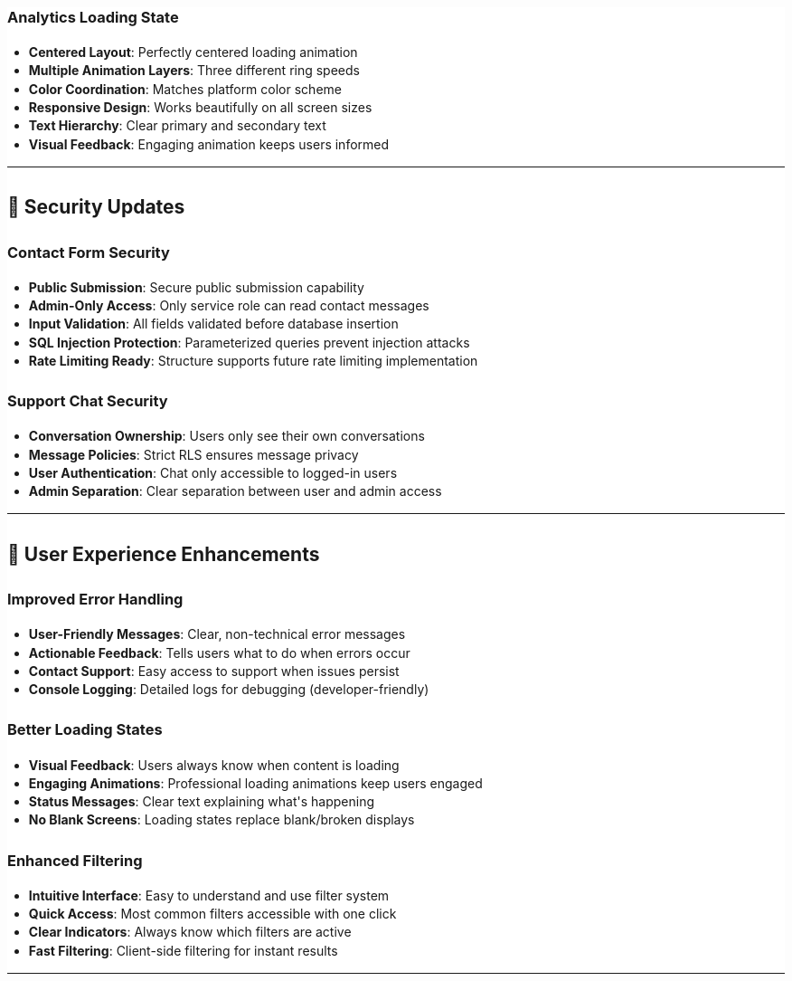 ### Analytics Loading State
- **Centered Layout**: Perfectly centered loading animation
- **Multiple Animation Layers**: Three different ring speeds
- **Color Coordination**: Matches platform color scheme
- **Responsive Design**: Works beautifully on all screen sizes
- **Text Hierarchy**: Clear primary and secondary text
- **Visual Feedback**: Engaging animation keeps users informed

---

## 🔐 Security Updates

### Contact Form Security
- **Public Submission**: Secure public submission capability
- **Admin-Only Access**: Only service role can read contact messages
- **Input Validation**: All fields validated before database insertion
- **SQL Injection Protection**: Parameterized queries prevent injection attacks
- **Rate Limiting Ready**: Structure supports future rate limiting implementation

### Support Chat Security
- **Conversation Ownership**: Users only see their own conversations
- **Message Policies**: Strict RLS ensures message privacy
- **User Authentication**: Chat only accessible to logged-in users
- **Admin Separation**: Clear separation between user and admin access

---

## 📱 User Experience Enhancements

### Improved Error Handling
- **User-Friendly Messages**: Clear, non-technical error messages
- **Actionable Feedback**: Tells users what to do when errors occur
- **Contact Support**: Easy access to support when issues persist
- **Console Logging**: Detailed logs for debugging (developer-friendly)

### Better Loading States
- **Visual Feedback**: Users always know when content is loading
- **Engaging Animations**: Professional loading animations keep users engaged
- **Status Messages**: Clear text explaining what's happening
- **No Blank Screens**: Loading states replace blank/broken displays

### Enhanced Filtering
- **Intuitive Interface**: Easy to understand and use filter system
- **Quick Access**: Most common filters accessible with one click
- **Clear Indicators**: Always know which filters are active
- **Fast Filtering**: Client-side filtering for instant results

---
